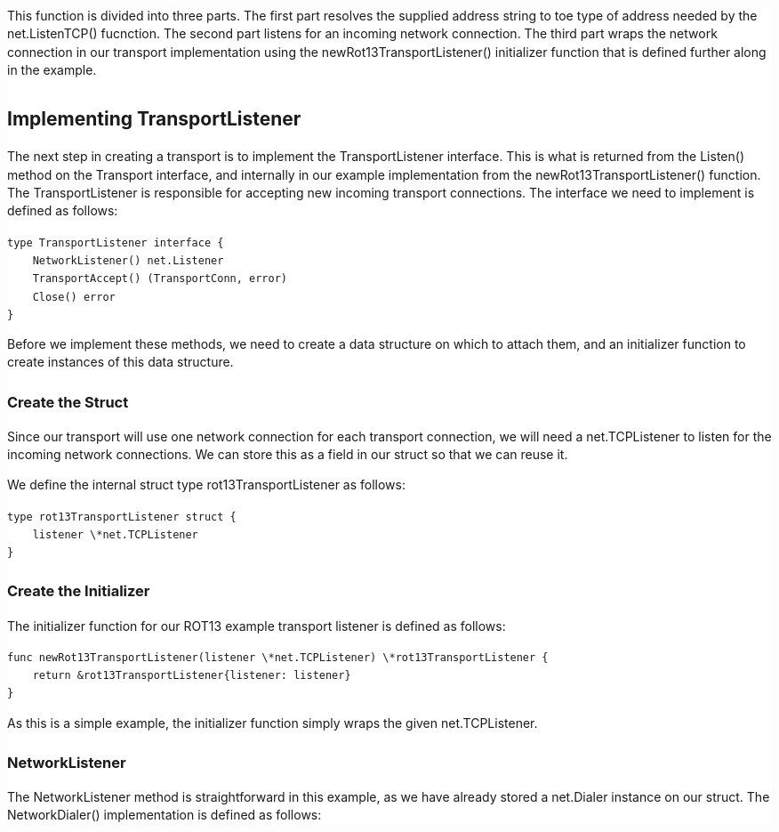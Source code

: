 This function is divided into three parts. The first part resolves the supplied address string to toe type of address needed by the net.ListenTCP() fucnction. The second part listens for an incoming network connection. The third part wraps the network connection in our transport implementation using the newRot13TransportListener() initializer function that is defined further along in the example.

Implementing TransportListener
------------------------------

The next step in creating a transport is to implement the TransportListener interface. This is what is returned from the Listen() method on the Transport interface, and internally in our example implementation from the newRot13TransportListener() function. The TransportListener is responsible for accepting new incoming transport connections. The interface we need to implement is defined as follows:

~~~~
type TransportListener interface {
	NetworkListener() net.Listener
	TransportAccept() (TransportConn, error)
	Close() error
}
~~~~

Before we implement these methods, we need to create a data structure on which to attach them, and an initializer function to create instances of this data structure.

### Create the Struct

Since our transport will use one network connection for each transport connection, we will need a net.TCPListener to listen for the incoming network connections. We can store this as a field in our struct so that we can reuse it.

We define the internal struct type rot13TransportListener as follows:

~~~~
type rot13TransportListener struct {
	listener \*net.TCPListener
}

~~~~

### Create the Initializer

The initializer function for our ROT13 example transport listener is defined as follows:

~~~~
func newRot13TransportListener(listener \*net.TCPListener) \*rot13TransportListener {
	return &rot13TransportListener{listener: listener}
}
~~~~

As this is a simple example, the initializer function simply wraps the given net.TCPListener.

### NetworkListener

The NetworkListener method is straightforward in this example, as we have already stored a net.Dialer instance on our struct. The NetworkDialer() implementation is defined as follows:
